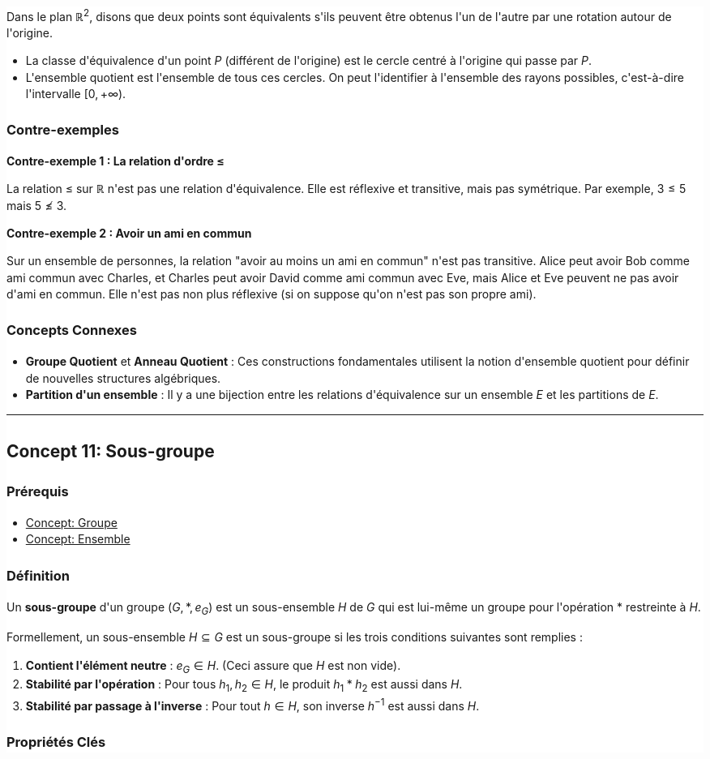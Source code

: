 Dans le plan $\mathbb{R}^2$, disons que deux points sont équivalents s'ils peuvent être obtenus l'un de l'autre par une rotation autour de l'origine.

-   La classe d'équivalence d'un point $P$ (différent de l'origine) est le cercle centré à l'origine qui passe par $P$.
-   L'ensemble quotient est l'ensemble de tous ces cercles. On peut l'identifier à l'ensemble des rayons possibles, c'est-à-dire l'intervalle $[0, +\infty)$.

### Contre-exemples

**Contre-exemple 1 : La relation d'ordre $\leq$**

La relation $\leq$ sur $\mathbb{R}$ n'est pas une relation d'équivalence. Elle est réflexive et transitive, mais pas symétrique. Par exemple, $3 \leq 5$ mais $5 \not\leq 3$.

**Contre-exemple 2 : Avoir un ami en commun**

Sur un ensemble de personnes, la relation "avoir au moins un ami en commun" n'est pas transitive. Alice peut avoir Bob comme ami commun avec Charles, et Charles peut avoir David comme ami commun avec Eve, mais Alice et Eve peuvent ne pas avoir d'ami en commun. Elle n'est pas non plus réflexive (si on suppose qu'on n'est pas son propre ami).

### Concepts Connexes

-   **Groupe Quotient** et **Anneau Quotient** : Ces constructions fondamentales utilisent la notion d'ensemble quotient pour définir de nouvelles structures algébriques.
-   **Partition d'un ensemble** : Il y a une bijection entre les relations d'équivalence sur un ensemble $E$ et les partitions de $E$.

---

## Concept 11: Sous-groupe

### Prérequis

-   [Concept: Groupe](link_to_concept_groupe)
-   [Concept: Ensemble](link_to_concept_ensemble)

### Définition

Un **sous-groupe** d'un groupe $(G, *, e_G)$ est un sous-ensemble $H$ de $G$ qui est lui-même un groupe pour l'opération $*$ restreinte à $H$.

Formellement, un sous-ensemble $H \subseteq G$ est un sous-groupe si les trois conditions suivantes sont remplies :

1.  **Contient l'élément neutre** : $e_G \in H$. (Ceci assure que $H$ est non vide).
2.  **Stabilité par l'opération** : Pour tous $h_1, h_2 \in H$, le produit $h_1 * h_2$ est aussi dans $H$.
3.  **Stabilité par passage à l'inverse** : Pour tout $h \in H$, son inverse $h^{-1}$ est aussi dans $H$.

### Propriétés Clés
